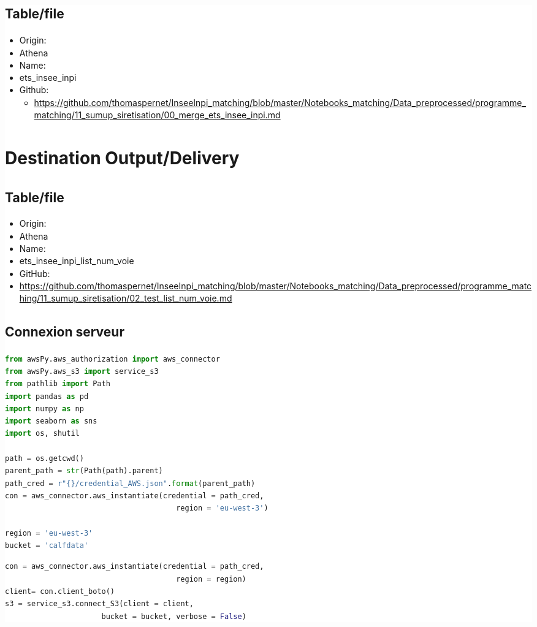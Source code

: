 ## Table/file

* Origin: 
* Athena
* Name: 
* ets_insee_inpi
* Github: 
  * https://github.com/thomaspernet/InseeInpi_matching/blob/master/Notebooks_matching/Data_preprocessed/programme_matching/11_sumup_siretisation/00_merge_ets_insee_inpi.md

# Destination Output/Delivery

## Table/file

* Origin: 
* Athena
* Name:
* ets_insee_inpi_list_num_voie
* GitHub:
* https://github.com/thomaspernet/InseeInpi_matching/blob/master/Notebooks_matching/Data_preprocessed/programme_matching/11_sumup_siretisation/02_test_list_num_voie.md



## Connexion serveur

```python
from awsPy.aws_authorization import aws_connector
from awsPy.aws_s3 import service_s3
from pathlib import Path
import pandas as pd
import numpy as np
import seaborn as sns
import os, shutil

path = os.getcwd()
parent_path = str(Path(path).parent)
path_cred = r"{}/credential_AWS.json".format(parent_path)
con = aws_connector.aws_instantiate(credential = path_cred,
                                       region = 'eu-west-3')

region = 'eu-west-3'
bucket = 'calfdata'
```

```python
con = aws_connector.aws_instantiate(credential = path_cred,
                                       region = region)
client= con.client_boto()
s3 = service_s3.connect_S3(client = client,
                      bucket = bucket, verbose = False) 
```
